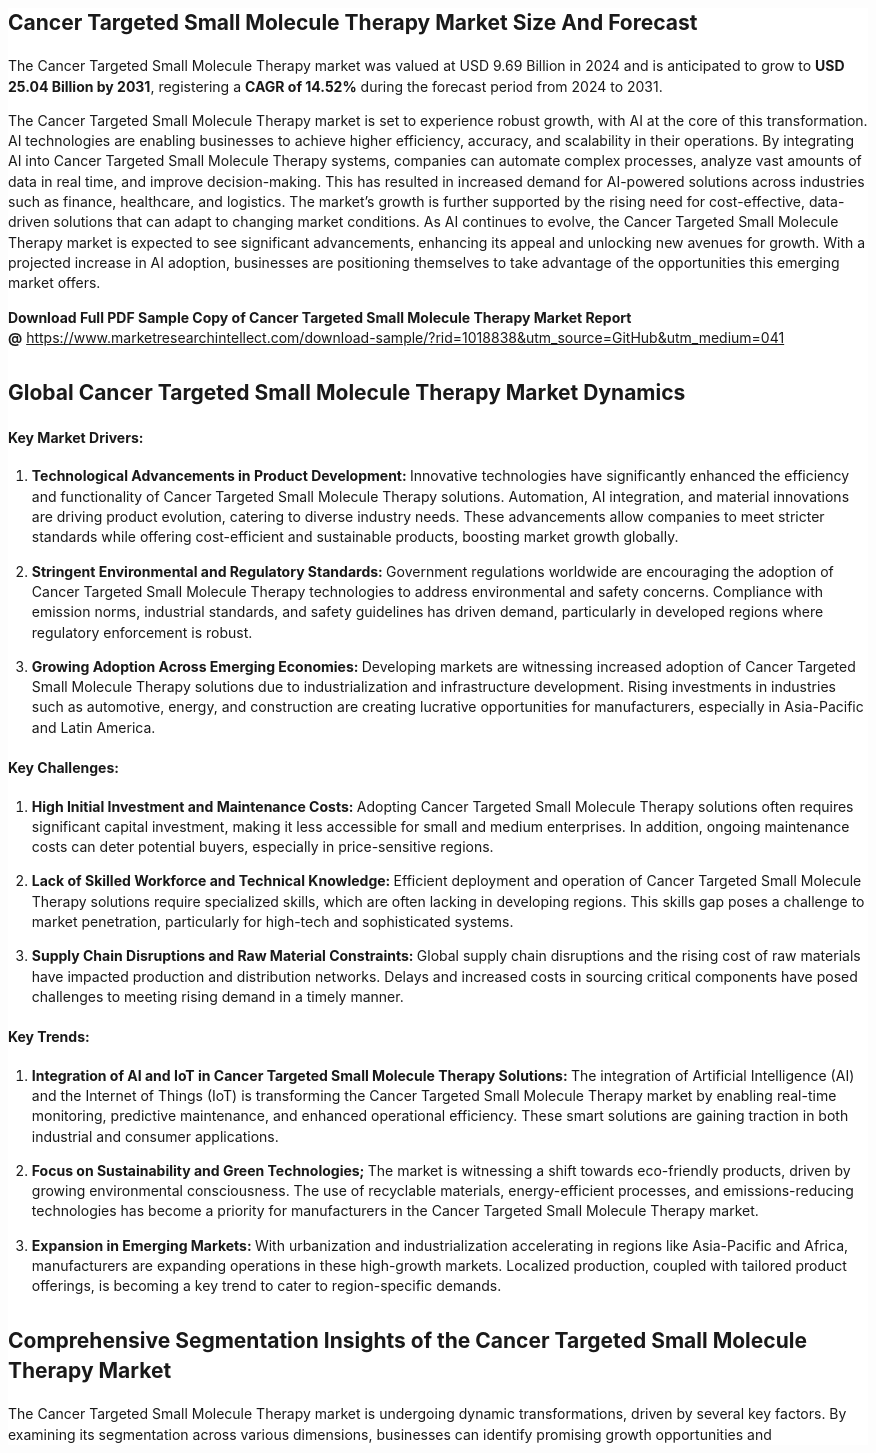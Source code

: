 <h2>Cancer Targeted Small Molecule Therapy Market Size And Forecast</h2><p>The Cancer Targeted Small Molecule Therapy market was valued at USD 9.69 Billion in 2024 and is anticipated to grow to <strong>USD 25.04 Billion by 2031</strong>, registering a <strong>CAGR of 14.52%</strong> during the forecast period from 2024 to 2031.</p><p>The Cancer Targeted Small Molecule Therapy market is set to experience robust growth, with AI at the core of this transformation. AI technologies are enabling businesses to achieve higher efficiency, accuracy, and scalability in their operations. By integrating AI into Cancer Targeted Small Molecule Therapy systems, companies can automate complex processes, analyze vast amounts of data in real time, and improve decision-making. This has resulted in increased demand for AI-powered solutions across industries such as finance, healthcare, and logistics. The market’s growth is further supported by the rising need for cost-effective, data-driven solutions that can adapt to changing market conditions. As AI continues to evolve, the Cancer Targeted Small Molecule Therapy market is expected to see significant advancements, enhancing its appeal and unlocking new avenues for growth. With a projected increase in AI adoption, businesses are positioning themselves to take advantage of the opportunities this emerging market offers.</p><p><strong>Download Full PDF Sample Copy of Cancer Targeted Small Molecule Therapy Market Report @</strong>&nbsp;<a href="https://www.marketresearchintellect.com/download-sample/?rid=1018838&amp;utm_source=GitHub&amp;utm_medium=041">https://www.marketresearchintellect.com/download-sample/?rid=1018838&amp;utm_source=GitHub&amp;utm_medium=041</a></p><h2>Global Cancer Targeted Small Molecule Therapy Market Dynamics</h2><h4><strong>Key Market Drivers:</strong></h4><ol><li><p><strong>Technological Advancements in Product Development:&nbsp;</strong>Innovative technologies have significantly enhanced the efficiency and functionality of Cancer Targeted Small Molecule Therapy solutions. Automation, AI integration, and material innovations are driving product evolution, catering to diverse industry needs. These advancements allow companies to meet stricter standards while offering cost-efficient and sustainable products, boosting market growth globally.</p></li><li><p><strong>Stringent Environmental and Regulatory Standards:&nbsp;</strong>Government regulations worldwide are encouraging the adoption of Cancer Targeted Small Molecule Therapy technologies to address environmental and safety concerns. Compliance with emission norms, industrial standards, and safety guidelines has driven demand, particularly in developed regions where regulatory enforcement is robust.</p></li><li><p><strong>Growing Adoption Across Emerging Economies:&nbsp;</strong>Developing markets are witnessing increased adoption of Cancer Targeted Small Molecule Therapy solutions due to industrialization and infrastructure development. Rising investments in industries such as automotive, energy, and construction are creating lucrative opportunities for manufacturers, especially in Asia-Pacific and Latin America.</p></li></ol><h4><strong>Key Challenges:</strong></h4><ol><li><p><strong>High Initial Investment and Maintenance Costs:&nbsp;</strong>Adopting Cancer Targeted Small Molecule Therapy solutions often requires significant capital investment, making it less accessible for small and medium enterprises. In addition, ongoing maintenance costs can deter potential buyers, especially in price-sensitive regions.</p></li><li><p><strong>Lack of Skilled Workforce and Technical Knowledge:&nbsp;</strong>Efficient deployment and operation of Cancer Targeted Small Molecule Therapy solutions require specialized skills, which are often lacking in developing regions. This skills gap poses a challenge to market penetration, particularly for high-tech and sophisticated systems.</p></li><li><p><strong>Supply Chain Disruptions and Raw Material Constraints:&nbsp;</strong>Global supply chain disruptions and the rising cost of raw materials have impacted production and distribution networks. Delays and increased costs in sourcing critical components have posed challenges to meeting rising demand in a timely manner.</p></li></ol><h4><strong>Key Trends:</strong></h4><ol><li><p><strong>Integration of AI and IoT in Cancer Targeted Small Molecule Therapy Solutions:&nbsp;</strong>The integration of Artificial Intelligence (AI) and the Internet of Things (IoT) is transforming the Cancer Targeted Small Molecule Therapy market by enabling real-time monitoring, predictive maintenance, and enhanced operational efficiency. These smart solutions are gaining traction in both industrial and consumer applications.</p></li><li><p><strong>Focus on Sustainability and Green Technologies;&nbsp;</strong>The market is witnessing a shift towards eco-friendly products, driven by growing environmental consciousness. The use of recyclable materials, energy-efficient processes, and emissions-reducing technologies has become a priority for manufacturers in the Cancer Targeted Small Molecule Therapy market.</p></li><li><p><strong>Expansion in Emerging Markets:&nbsp;</strong>With urbanization and industrialization accelerating in regions like Asia-Pacific and Africa, manufacturers are expanding operations in these high-growth markets. Localized production, coupled with tailored product offerings, is becoming a key trend to cater to region-specific demands.</p></li></ol><div class="article-main__content" data-test-id="publishing-text-block"><h2>Comprehensive Segmentation Insights of the Cancer Targeted Small Molecule Therapy Market</h2><p>The Cancer Targeted Small Molecule Therapy market is undergoing dynamic transformations, driven by several key factors. By examining its segmentation across various dimensions, businesses can identify promising growth opportunities and